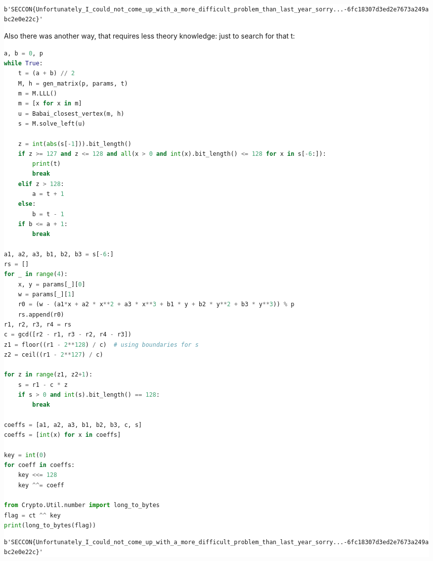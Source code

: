     b'SECCON{Unfortunately_I_could_not_come_up_with_a_more_difficult_problem_than_last_year_sorry...-6fc18307d3ed2e7673a249abc2e0e22c}'


Also there was another way, that requires less theory knowledge: just to search for that t:


```python
a, b = 0, p
while True:
    t = (a + b) // 2
    M, h = gen_matrix(p, params, t)
    m = M.LLL()
    m = [x for x in m]
    u = Babai_closest_vertex(m, h)
    s = M.solve_left(u)
    
    z = int(abs(s[-1])).bit_length()
    if z >= 127 and z <= 128 and all(x > 0 and int(x).bit_length() <= 128 for x in s[-6:]):
        print(t)
        break
    elif z > 128:
        a = t + 1
    else:
        b = t - 1
    if b <= a + 1:
        break

a1, a2, a3, b1, b2, b3 = s[-6:]
rs = []
for _ in range(4):
    x, y = params[_][0]
    w = params[_][1]
    r0 = (w - (a1*x + a2 * x**2 + a3 * x**3 + b1 * y + b2 * y**2 + b3 * y**3)) % p
    rs.append(r0)
r1, r2, r3, r4 = rs
c = gcd([r2 - r1, r3 - r2, r4 - r3])
z1 = floor((r1 - 2**128) / c)  # using boundaries for s
z2 = ceil((r1 - 2**127) / c)

for z in range(z1, z2+1):
    s = r1 - c * z
    if s > 0 and int(s).bit_length() == 128:
        break

coeffs = [a1, a2, a3, b1, b2, b3, c, s]
coeffs = [int(x) for x in coeffs]

key = int(0)
for coeff in coeffs:
    key <<= 128
    key ^^= coeff

from Crypto.Util.number import long_to_bytes
flag = ct ^^ key
print(long_to_bytes(flag))
```

    b'SECCON{Unfortunately_I_could_not_come_up_with_a_more_difficult_problem_than_last_year_sorry...-6fc18307d3ed2e7673a249abc2e0e22c}'

